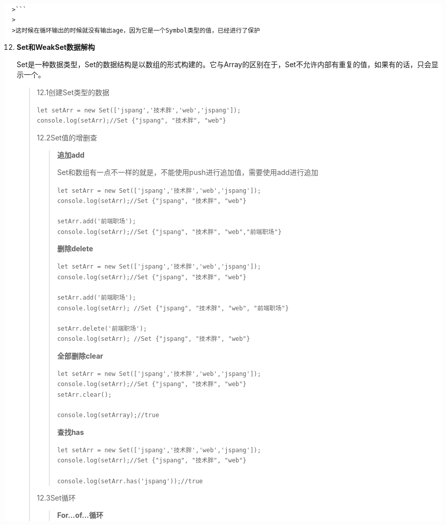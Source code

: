       >```
      >
      >这时候在循环输出的时候就没有输出age，因为它是一个Symbol类型的值，已经进行了保护

12. **Set和WeakSet数据解构**

    Set是一种数据类型，Set的数据结构是以数组的形式构建的。它与Array的区别在于，Set不允许内部有重复的值，如果有的话，只会显示一个。

    > 12.1创建Set类型的数据
    >
    > ```
    > let setArr = new Set(['jspang','技术胖','web','jspang']);
    > console.log(setArr);//Set {"jspang", "技术胖", "web"}
    > ```
    >
    > 12.2Set值的增删查
    >
    > > **追加add**
    > >
    > > Set和数组有一点不一样的就是，不能使用push进行追加值，需要使用add进行追加
    > >
    > > ```
    > > let setArr = new Set(['jspang','技术胖','web','jspang']);
    > > console.log(setArr);//Set {"jspang", "技术胖", "web"}
    > > 
    > > setArr.add('前端职场');
    > > console.log(setArr);//Set {"jspang", "技术胖", "web","前端职场"}
    > > ```
    > >
    > > **删除delete**
    > >
    > > ```
    > > let setArr = new Set(['jspang','技术胖','web','jspang']);
    > > console.log(setArr);//Set {"jspang", "技术胖", "web"}
    > > 
    > > setArr.add('前端职场');
    > > console.log(setArr); //Set {"jspang", "技术胖", "web", "前端职场"}
    > > 
    > > setArr.delete('前端职场');
    > > console.log(setArr); //Set {"jspang", "技术胖", "web"}
    > > ```
    > >
    > > **全部删除clear**
    > >
    > > ```
    > > let setArr = new Set(['jspang','技术胖','web','jspang']);
    > > console.log(setArr);//Set {"jspang", "技术胖", "web"}
    > > setArr.clear();
    > > 
    > > console.log(setArray);//true
    > > ```
    > >
    > > **查找has**
    > >
    > > ```
    > > let setArr = new Set(['jspang','技术胖','web','jspang']);
    > > console.log(setArr);//Set {"jspang", "技术胖", "web"}
    > > 
    > > console.log(setArr.has('jspang'));//true
    > > ```
    >
    > 12.3Set循环
    >
    > > **For…of...循环**
    > >